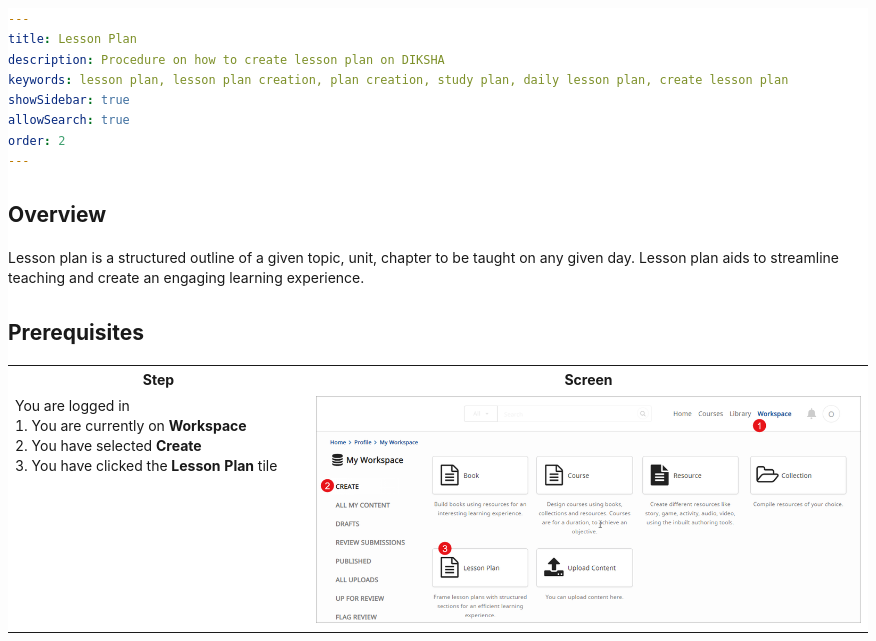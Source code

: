 ```yaml
---
title: Lesson Plan
description: Procedure on how to create lesson plan on DIKSHA
keywords: lesson plan, lesson plan creation, plan creation, study plan, daily lesson plan, create lesson plan
showSidebar: true
allowSearch: true
order: 2
---
```

## Overview

Lesson plan is a structured outline of a given topic, unit, chapter to be taught on any given day. Lesson plan aids to streamline teaching and create an engaging learning experience.

## Prerequisites

<table>
  <tr>
    <th style="width:35%;">Step</th>
    <th style="width:65%;">Screen</th>
  </tr>
  <tr>
    <td>You are logged in
     <br>1. You are currently on <b>Workspace</b>
     <br>2. You have selected <b>Create</b>
     <br>3. You have clicked the <b>Lesson Plan</b> tile
    </td>
    <td><img src="../images/lesson-plan/lessonplan_workspace.png"></td>
   </tr>
 </table>
